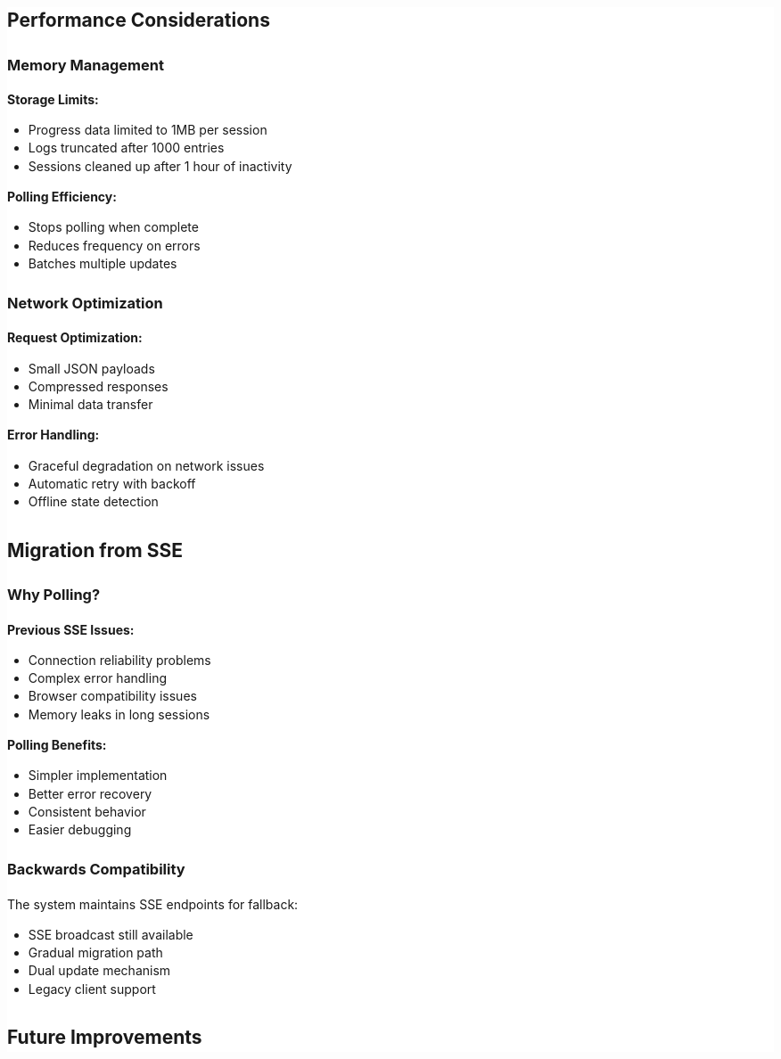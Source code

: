 ## Performance Considerations

### Memory Management

**Storage Limits:**
- Progress data limited to 1MB per session
- Logs truncated after 1000 entries
- Sessions cleaned up after 1 hour of inactivity

**Polling Efficiency:**
- Stops polling when complete
- Reduces frequency on errors
- Batches multiple updates

### Network Optimization

**Request Optimization:**
- Small JSON payloads
- Compressed responses
- Minimal data transfer

**Error Handling:**
- Graceful degradation on network issues
- Automatic retry with backoff
- Offline state detection

## Migration from SSE

### Why Polling?

**Previous SSE Issues:**
- Connection reliability problems
- Complex error handling
- Browser compatibility issues
- Memory leaks in long sessions

**Polling Benefits:**
- Simpler implementation
- Better error recovery
- Consistent behavior
- Easier debugging

### Backwards Compatibility

The system maintains SSE endpoints for fallback:
- SSE broadcast still available
- Gradual migration path
- Dual update mechanism
- Legacy client support

## Future Improvements

